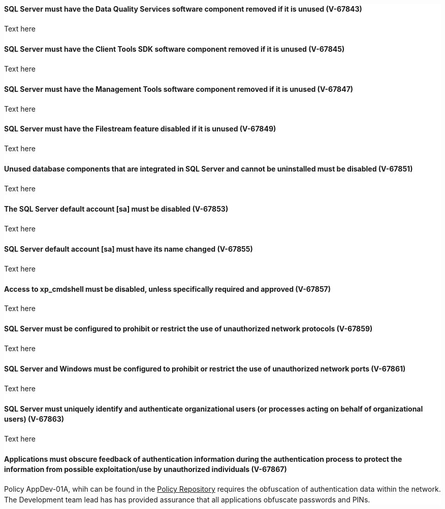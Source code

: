 #### SQL Server must have the Data Quality Services software component removed if it is unused (V-67843)
Text here

#### SQL Server must have the Client Tools SDK software component removed if it is unused (V-67845)
Text here

#### SQL Server must have the Management Tools software component removed if it is unused (V-67847)
Text here

#### SQL Server must have the Filestream feature disabled if it is unused (V-67849)
Text here

#### Unused database components that are integrated in SQL Server and cannot be uninstalled must be disabled (V-67851)
Text here

#### The SQL Server default account [sa] must be disabled (V-67853)
Text here

#### SQL Server default account [sa] must have its name changed (V-67855)
Text here

#### Access to xp_cmdshell must be disabled, unless specifically required and approved (V-67857)
Text here

#### SQL Server must be configured to prohibit or restrict the use of unauthorized network protocols (V-67859)
Text here

#### SQL Server and Windows must be configured to prohibit or restrict the use of unauthorized network ports (V-67861)
Text here

#### SQL Server must uniquely identify and authenticate organizational users (or processes acting on behalf of organizational users) (V-67863)
Text here

#### Applications must obscure feedback of authentication information during the authentication process to protect the information from possible exploitation/use by unauthorized individuals (V-67867)

Policy AppDev-01A, whih can be found in the [Policy Repository](/) requires the obfuscation of authentication data within the network. The Development team lead has has provided assurance that all applications obfuscate passwords and PINs.
